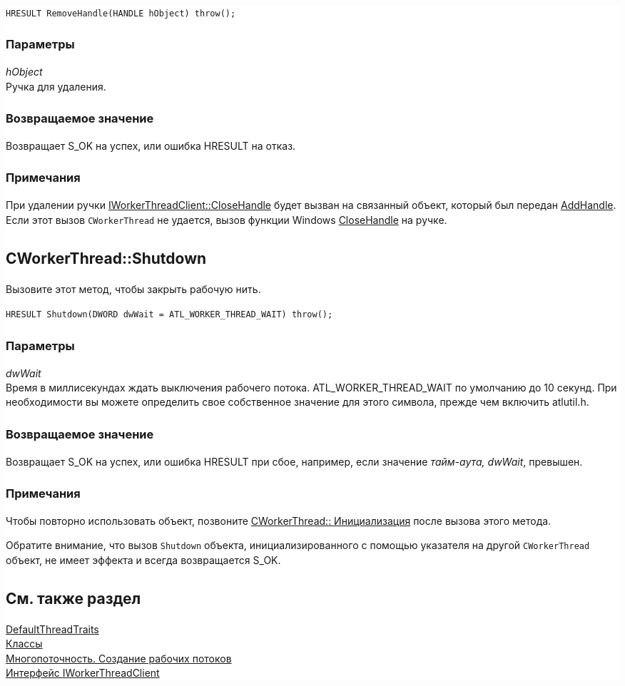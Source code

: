 ```
HRESULT RemoveHandle(HANDLE hObject) throw();
```

### <a name="parameters"></a>Параметры

*hObject*<br/>
Ручка для удаления.

### <a name="return-value"></a>Возвращаемое значение

Возвращает S_OK на успех, или ошибка HRESULT на отказ.

### <a name="remarks"></a>Примечания

При удалении ручки [IWorkerThreadClient::CloseHandle](../../atl/reference/iworkerthreadclient-interface.md#closehandle) будет вызван на связанный объект, который был передан [AddHandle](#addhandle). Если этот вызов `CWorkerThread` не удается, вызов функции Windows [CloseHandle](/windows/win32/api/handleapi/nf-handleapi-closehandle) на ручке.

## <a name="cworkerthreadshutdown"></a><a name="shutdown"></a>CWorkerThread::Shutdown

Вызовите этот метод, чтобы закрыть рабочую нить.

```
HRESULT Shutdown(DWORD dwWait = ATL_WORKER_THREAD_WAIT) throw();
```

### <a name="parameters"></a>Параметры

*dwWait*<br/>
Время в миллисекундах ждать выключения рабочего потока. ATL_WORKER_THREAD_WAIT по умолчанию до 10 секунд. При необходимости вы можете определить свое собственное значение для этого символа, прежде чем включить atlutil.h.

### <a name="return-value"></a>Возвращаемое значение

Возвращает S_OK на успех, или ошибка HRESULT при сбое, например, если значение *тайм-аута, dwWait*, превышен.

### <a name="remarks"></a>Примечания

Чтобы повторно использовать объект, позвоните [CWorkerThread:: Инициализация](#initialize) после вызова этого метода.

Обратите внимание, что вызов `Shutdown` объекта, инициализированного с помощью указателя на другой `CWorkerThread` объект, не имеет эффекта и всегда возвращается S_OK.

## <a name="see-also"></a>См. также раздел

[DefaultThreadTraits](atl-typedefs.md#defaultthreadtraits)<br/>
[Классы](../../atl/reference/atl-classes.md)<br/>
[Многопоточность. Создание рабочих потоков](../../parallel/multithreading-creating-worker-threads.md)<br/>
[Интерфейс IWorkerThreadClient](../../atl/reference/iworkerthreadclient-interface.md)
